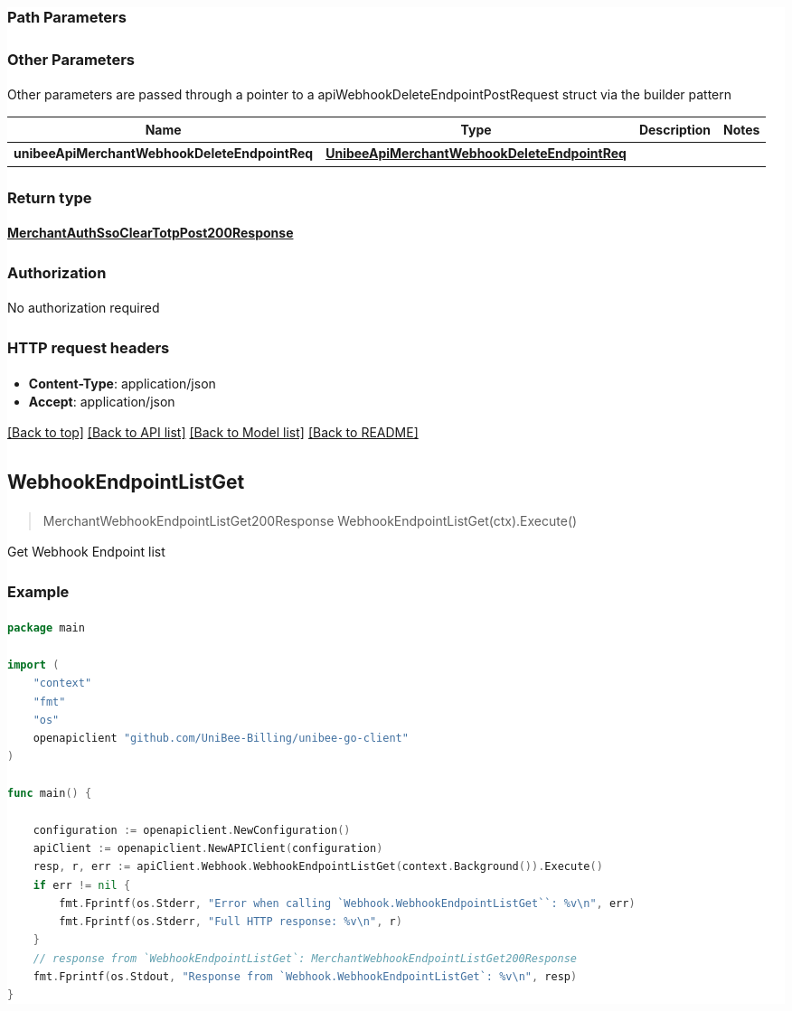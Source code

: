 ### Path Parameters



### Other Parameters

Other parameters are passed through a pointer to a apiWebhookDeleteEndpointPostRequest struct via the builder pattern


Name | Type | Description  | Notes
------------- | ------------- | ------------- | -------------
 **unibeeApiMerchantWebhookDeleteEndpointReq** | [**UnibeeApiMerchantWebhookDeleteEndpointReq**](UnibeeApiMerchantWebhookDeleteEndpointReq.md) |  | 

### Return type

[**MerchantAuthSsoClearTotpPost200Response**](MerchantAuthSsoClearTotpPost200Response.md)

### Authorization

No authorization required

### HTTP request headers

- **Content-Type**: application/json
- **Accept**: application/json

[[Back to top]](#) [[Back to API list]](../README.md#documentation-for-api-endpoints)
[[Back to Model list]](../README.md#documentation-for-models)
[[Back to README]](../README.md)


## WebhookEndpointListGet

> MerchantWebhookEndpointListGet200Response WebhookEndpointListGet(ctx).Execute()

Get Webhook Endpoint list

### Example

```go
package main

import (
	"context"
	"fmt"
	"os"
	openapiclient "github.com/UniBee-Billing/unibee-go-client"
)

func main() {

	configuration := openapiclient.NewConfiguration()
	apiClient := openapiclient.NewAPIClient(configuration)
	resp, r, err := apiClient.Webhook.WebhookEndpointListGet(context.Background()).Execute()
	if err != nil {
		fmt.Fprintf(os.Stderr, "Error when calling `Webhook.WebhookEndpointListGet``: %v\n", err)
		fmt.Fprintf(os.Stderr, "Full HTTP response: %v\n", r)
	}
	// response from `WebhookEndpointListGet`: MerchantWebhookEndpointListGet200Response
	fmt.Fprintf(os.Stdout, "Response from `Webhook.WebhookEndpointListGet`: %v\n", resp)
}
```
